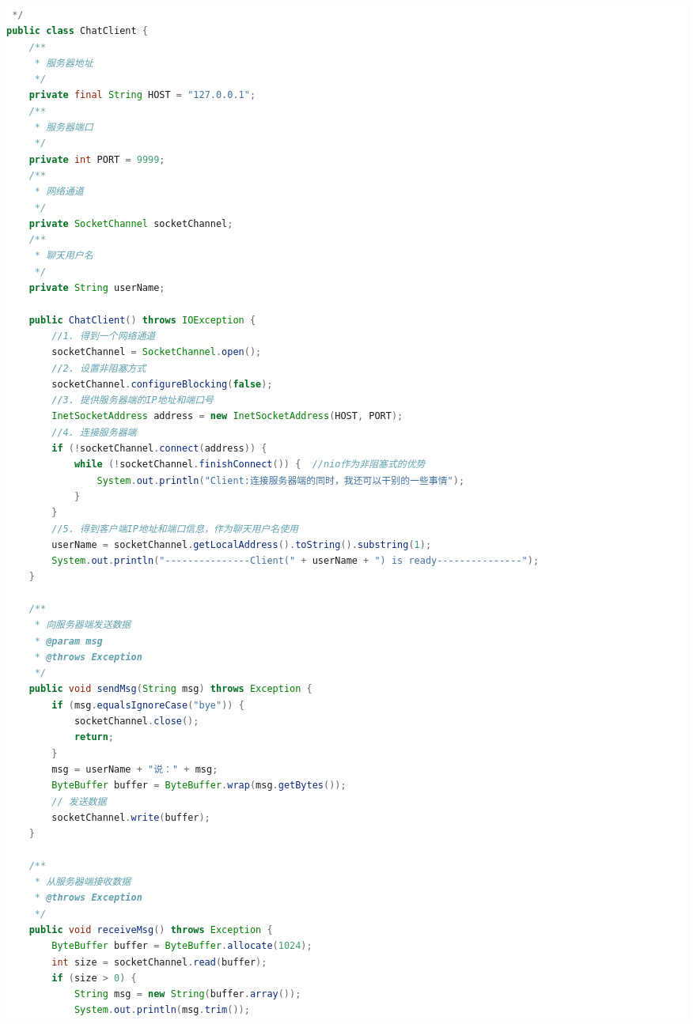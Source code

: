   ```java
   */
  public class ChatClient {
      /**
       * 服务器地址
       */
      private final String HOST = "127.0.0.1";
      /**
       * 服务器端口
       */
      private int PORT = 9999;
      /**
       * 网络通道
       */
      private SocketChannel socketChannel;
      /**
       * 聊天用户名
       */
      private String userName;
  
      public ChatClient() throws IOException {
          //1. 得到一个网络通道
          socketChannel = SocketChannel.open();
          //2. 设置非阻塞方式
          socketChannel.configureBlocking(false);
          //3. 提供服务器端的IP地址和端口号
          InetSocketAddress address = new InetSocketAddress(HOST, PORT);
          //4. 连接服务器端
          if (!socketChannel.connect(address)) {
              while (!socketChannel.finishConnect()) {  //nio作为非阻塞式的优势
                  System.out.println("Client:连接服务器端的同时，我还可以干别的一些事情");
              }
          }
          //5. 得到客户端IP地址和端口信息，作为聊天用户名使用
          userName = socketChannel.getLocalAddress().toString().substring(1);
          System.out.println("---------------Client(" + userName + ") is ready---------------");
      }
  
      /**
       * 向服务器端发送数据
       * @param msg
       * @throws Exception
       */
      public void sendMsg(String msg) throws Exception {
          if (msg.equalsIgnoreCase("bye")) {
              socketChannel.close();
              return;
          }
          msg = userName + "说：" + msg;
          ByteBuffer buffer = ByteBuffer.wrap(msg.getBytes());
          // 发送数据
          socketChannel.write(buffer);
      }
  
      /**
       * 从服务器端接收数据
       * @throws Exception
       */
      public void receiveMsg() throws Exception {
          ByteBuffer buffer = ByteBuffer.allocate(1024);
          int size = socketChannel.read(buffer);
          if (size > 0) {
              String msg = new String(buffer.array());
              System.out.println(msg.trim());
  ```